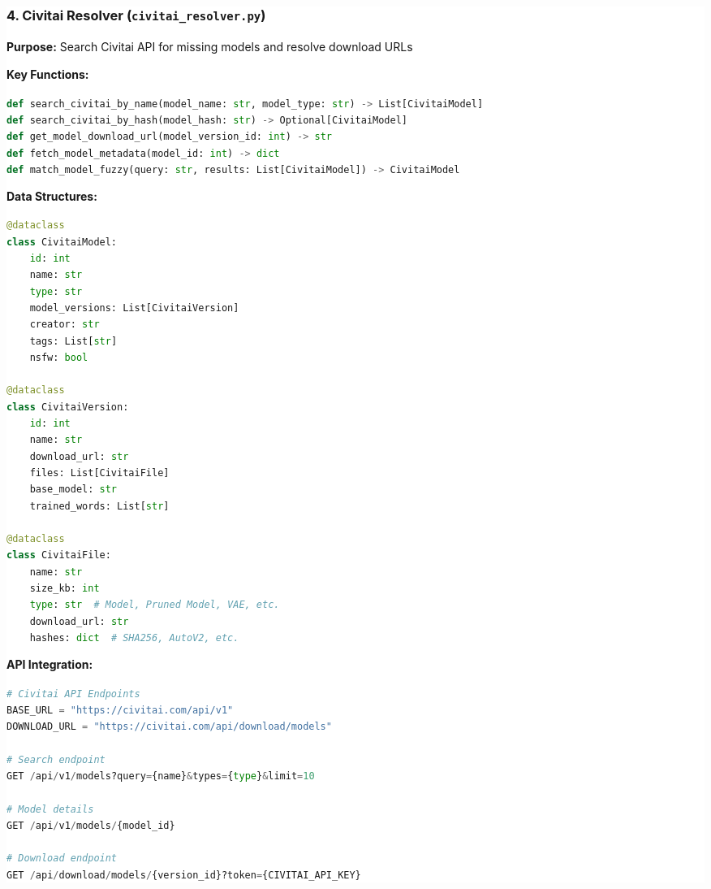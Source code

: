 ### 4. Civitai Resolver (`civitai_resolver.py`)

**Purpose:** Search Civitai API for missing models and resolve download URLs

**Key Functions:**
```python
def search_civitai_by_name(model_name: str, model_type: str) -> List[CivitaiModel]
def search_civitai_by_hash(model_hash: str) -> Optional[CivitaiModel]
def get_model_download_url(model_version_id: int) -> str
def fetch_model_metadata(model_id: int) -> dict
def match_model_fuzzy(query: str, results: List[CivitaiModel]) -> CivitaiModel
```

**Data Structures:**
```python
@dataclass
class CivitaiModel:
    id: int
    name: str
    type: str
    model_versions: List[CivitaiVersion]
    creator: str
    tags: List[str]
    nsfw: bool

@dataclass
class CivitaiVersion:
    id: int
    name: str
    download_url: str
    files: List[CivitaiFile]
    base_model: str
    trained_words: List[str]

@dataclass
class CivitaiFile:
    name: str
    size_kb: int
    type: str  # Model, Pruned Model, VAE, etc.
    download_url: str
    hashes: dict  # SHA256, AutoV2, etc.
```

**API Integration:**
```python
# Civitai API Endpoints
BASE_URL = "https://civitai.com/api/v1"
DOWNLOAD_URL = "https://civitai.com/api/download/models"

# Search endpoint
GET /api/v1/models?query={name}&types={type}&limit=10

# Model details
GET /api/v1/models/{model_id}

# Download endpoint
GET /api/download/models/{version_id}?token={CIVITAI_API_KEY}
```
